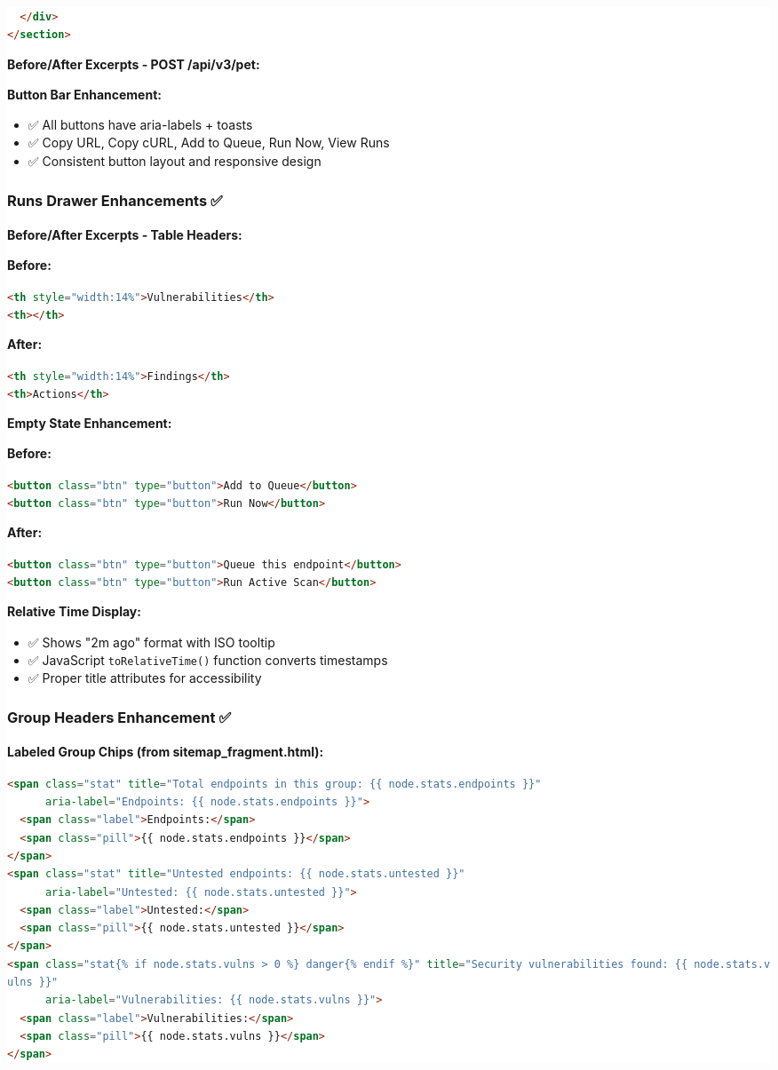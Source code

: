 ```html
  </div>
</section>
```

**Before/After Excerpts - POST /api/v3/pet:**

**Button Bar Enhancement:**
- ✅ All buttons have aria-labels + toasts
- ✅ Copy URL, Copy cURL, Add to Queue, Run Now, View Runs
- ✅ Consistent button layout and responsive design

### Runs Drawer Enhancements ✅

**Before/After Excerpts - Table Headers:**

**Before:**
```html
<th style="width:14%">Vulnerabilities</th>
<th></th>
```

**After:**
```html
<th style="width:14%">Findings</th>
<th>Actions</th>
```

**Empty State Enhancement:**

**Before:**
```html
<button class="btn" type="button">Add to Queue</button>
<button class="btn" type="button">Run Now</button>
```

**After:**
```html
<button class="btn" type="button">Queue this endpoint</button>
<button class="btn" type="button">Run Active Scan</button>
```

**Relative Time Display:**
- ✅ Shows "2m ago" format with ISO tooltip
- ✅ JavaScript `toRelativeTime()` function converts timestamps
- ✅ Proper title attributes for accessibility

### Group Headers Enhancement ✅

**Labeled Group Chips (from sitemap_fragment.html):**
```html
<span class="stat" title="Total endpoints in this group: {{ node.stats.endpoints }}" 
      aria-label="Endpoints: {{ node.stats.endpoints }}">
  <span class="label">Endpoints:</span>
  <span class="pill">{{ node.stats.endpoints }}</span>
</span>
<span class="stat" title="Untested endpoints: {{ node.stats.untested }}"
      aria-label="Untested: {{ node.stats.untested }}">
  <span class="label">Untested:</span>
  <span class="pill">{{ node.stats.untested }}</span>
</span>
<span class="stat{% if node.stats.vulns > 0 %} danger{% endif %}" title="Security vulnerabilities found: {{ node.stats.vulns }}"
      aria-label="Vulnerabilities: {{ node.stats.vulns }}">
  <span class="label">Vulnerabilities:</span>
  <span class="pill">{{ node.stats.vulns }}</span>
</span>
```
